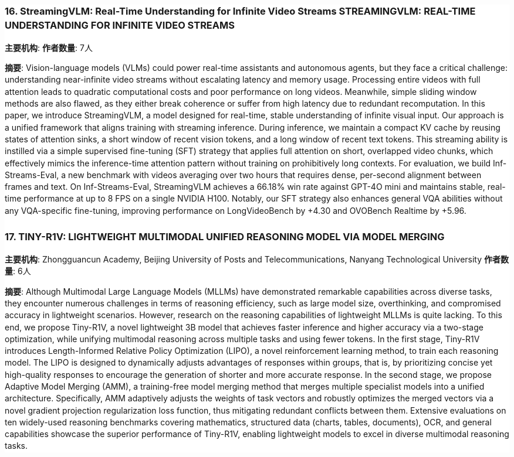 ### 16. StreamingVLM: Real-Time Understanding for Infinite Video Streams STREAMINGVLM: REAL-TIME UNDERSTANDING FOR INFINITE VIDEO STREAMS

**主要机构**: 
**作者数量**: 7人

**摘要**:
Vision-language models (VLMs) could power real-time assistants and autonomous agents, but they face a critical challenge: understanding near-infinite video streams without escalating latency and memory usage. Processing entire videos with full attention leads to quadratic computational costs and poor performance on long videos. Meanwhile, simple sliding window methods are also flawed, as they either break coherence or suffer from high latency due to redundant recomputation. In this paper, we introduce StreamingVLM, a model designed for real-time, stable understanding of infinite visual input. Our approach is a unified framework that aligns training with streaming inference. During inference, we maintain a compact KV cache by reusing states of attention sinks, a short window of recent vision tokens, and a long window of recent text tokens. This streaming ability is instilled via a simple supervised fine-tuning (SFT) strategy that applies full attention on short, overlapped video chunks, which effectively mimics the inference-time attention pattern without training on prohibitively long contexts. For evaluation, we build Inf-Streams-Eval, a new benchmark with videos averaging over two hours that requires dense, per-second alignment between frames and text. On Inf-Streams-Eval, StreamingVLM achieves a 66.18% win rate against GPT-4O mini and maintains stable, real-time performance at up to 8 FPS on a single NVIDIA H100. Notably, our SFT strategy also enhances general VQA abilities without any VQA-specific fine-tuning, improving performance on LongVideoBench by +4.30 and OVOBench Realtime by +5.96.

### 17. TINY-R1V: LIGHTWEIGHT MULTIMODAL UNIFIED REASONING MODEL VIA MODEL MERGING

**主要机构**: Zhongguancun Academy, Beijing University of Posts and Telecommunications, Nanyang Technological University
**作者数量**: 6人

**摘要**:
Although Multimodal Large Language Models (MLLMs) have demonstrated remarkable capabilities across diverse tasks, they encounter numerous challenges in terms of reasoning efficiency, such as large model size, overthinking, and compromised accuracy in lightweight scenarios. However, research on the reasoning capabilities of lightweight MLLMs is quite lacking. To this end, we propose Tiny-R1V, a novel lightweight 3B model that achieves faster inference and higher accuracy via a two-stage optimization, while unifying multimodal reasoning across multiple tasks and using fewer tokens. In the first stage, Tiny-R1V introduces Length-Informed Relative Policy Optimization (LIPO), a novel reinforcement learning method, to train each reasoning model. The LIPO is designed to dynamically adjusts advantages of responses within groups, that is, by prioritizing concise yet high-quality responses to encourage the generation of shorter and more accurate response. In the second stage, we propose Adaptive Model Merging (AMM), a training-free model merging method that merges multiple specialist models into a unified architecture. Specifically, AMM adaptively adjusts the weights of task vectors and robustly optimizes the merged vectors via a novel gradient projection regularization loss function, thus mitigating redundant conflicts between them. Extensive evaluations on ten widely-used reasoning benchmarks covering mathematics, structured data (charts, tables, documents), OCR, and general capabilities showcase the superior performance of Tiny-R1V, enabling lightweight models to excel in diverse multimodal reasoning tasks.
